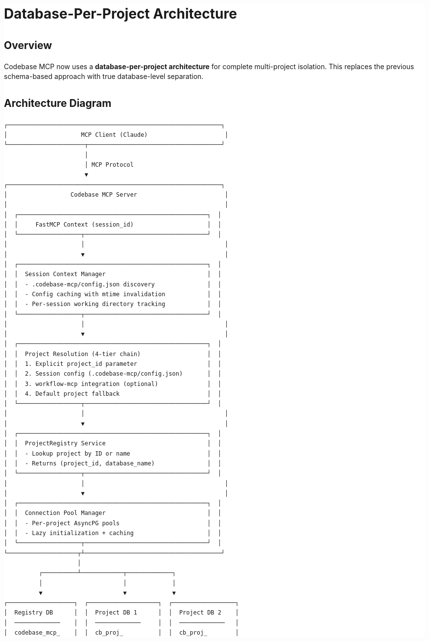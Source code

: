 # Database-Per-Project Architecture

## Overview

Codebase MCP now uses a **database-per-project architecture** for complete multi-project isolation. This replaces the previous schema-based approach with true database-level separation.

## Architecture Diagram

```
┌─────────────────────────────────────────────────────────────┐
│                     MCP Client (Claude)                      │
└──────────────────────┬──────────────────────────────────────┘
                       │
                       │ MCP Protocol
                       ▼
┌─────────────────────────────────────────────────────────────┐
│                  Codebase MCP Server                         │
│                                                              │
│  ┌──────────────────────────────────────────────────────┐  │
│  │     FastMCP Context (session_id)                     │  │
│  └──────────────────┬───────────────────────────────────┘  │
│                     │                                        │
│                     ▼                                        │
│  ┌──────────────────────────────────────────────────────┐  │
│  │  Session Context Manager                             │  │
│  │  - .codebase-mcp/config.json discovery               │  │
│  │  - Config caching with mtime invalidation            │  │
│  │  - Per-session working directory tracking            │  │
│  └──────────────────┬───────────────────────────────────┘  │
│                     │                                        │
│                     ▼                                        │
│  ┌──────────────────────────────────────────────────────┐  │
│  │  Project Resolution (4-tier chain)                   │  │
│  │  1. Explicit project_id parameter                    │  │
│  │  2. Session config (.codebase-mcp/config.json)       │  │
│  │  3. workflow-mcp integration (optional)              │  │
│  │  4. Default project fallback                         │  │
│  └──────────────────┬───────────────────────────────────┘  │
│                     │                                        │
│                     ▼                                        │
│  ┌──────────────────────────────────────────────────────┐  │
│  │  ProjectRegistry Service                             │  │
│  │  - Lookup project by ID or name                      │  │
│  │  - Returns (project_id, database_name)               │  │
│  └──────────────────┬───────────────────────────────────┘  │
│                     │                                        │
│                     ▼                                        │
│  ┌──────────────────────────────────────────────────────┐  │
│  │  Connection Pool Manager                             │  │
│  │  - Per-project AsyncPG pools                         │  │
│  │  - Lazy initialization + caching                     │  │
│  └──────────────────┬───────────────────────────────────┘  │
└────────────────────┬┴───────────────────────────────────────┘
                     │
          ┌──────────┴────────────┬─────────────┐
          │                       │             │
          ▼                       ▼             ▼
┌───────────────────┐  ┌────────────────────┐  ┌──────────────────┐
│  Registry DB      │  │  Project DB 1      │  │  Project DB 2    │
│  ─────────────    │  │  ─────────────     │  │  ─────────────   │
│  codebase_mcp_    │  │  cb_proj_          │  │  cb_proj_        │
```